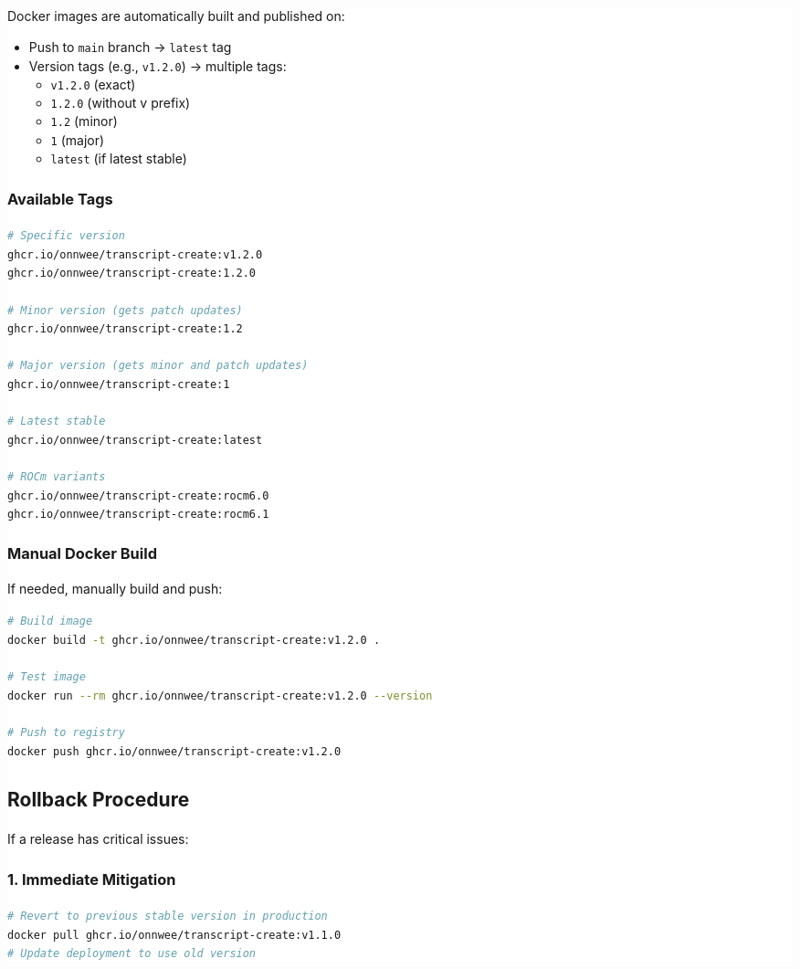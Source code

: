 Docker images are automatically built and published on:
- Push to `main` branch → `latest` tag
- Version tags (e.g., `v1.2.0`) → multiple tags:
  - `v1.2.0` (exact)
  - `1.2.0` (without v prefix)
  - `1.2` (minor)
  - `1` (major)
  - `latest` (if latest stable)

### Available Tags

```bash
# Specific version
ghcr.io/onnwee/transcript-create:v1.2.0
ghcr.io/onnwee/transcript-create:1.2.0

# Minor version (gets patch updates)
ghcr.io/onnwee/transcript-create:1.2

# Major version (gets minor and patch updates)
ghcr.io/onnwee/transcript-create:1

# Latest stable
ghcr.io/onnwee/transcript-create:latest

# ROCm variants
ghcr.io/onnwee/transcript-create:rocm6.0
ghcr.io/onnwee/transcript-create:rocm6.1
```

### Manual Docker Build

If needed, manually build and push:

```bash
# Build image
docker build -t ghcr.io/onnwee/transcript-create:v1.2.0 .

# Test image
docker run --rm ghcr.io/onnwee/transcript-create:v1.2.0 --version

# Push to registry
docker push ghcr.io/onnwee/transcript-create:v1.2.0
```

## Rollback Procedure

If a release has critical issues:

### 1. Immediate Mitigation

```bash
# Revert to previous stable version in production
docker pull ghcr.io/onnwee/transcript-create:v1.1.0
# Update deployment to use old version
```
